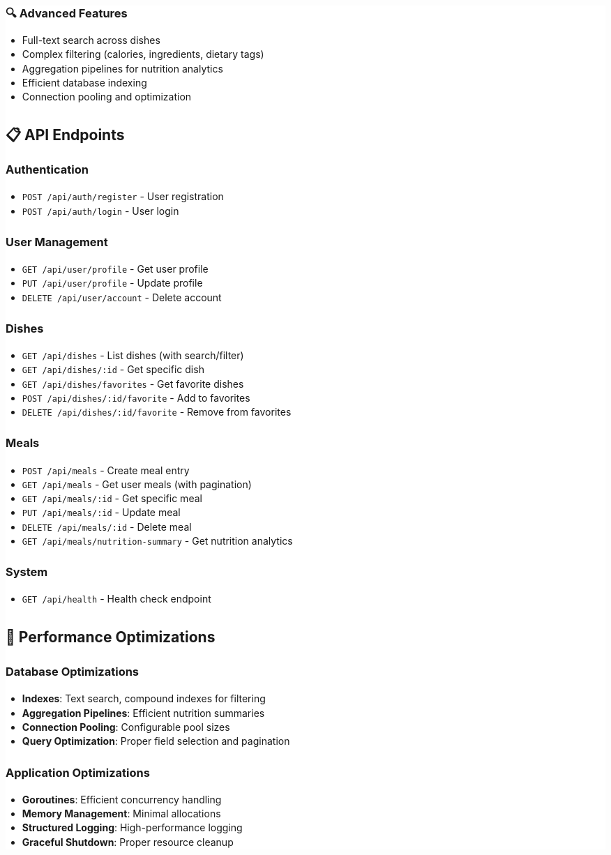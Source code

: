 ### 🔍 **Advanced Features**
- Full-text search across dishes
- Complex filtering (calories, ingredients, dietary tags)
- Aggregation pipelines for nutrition analytics
- Efficient database indexing
- Connection pooling and optimization

## 📋 API Endpoints

### Authentication
- `POST /api/auth/register` - User registration
- `POST /api/auth/login` - User login

### User Management
- `GET /api/user/profile` - Get user profile
- `PUT /api/user/profile` - Update profile
- `DELETE /api/user/account` - Delete account

### Dishes
- `GET /api/dishes` - List dishes (with search/filter)
- `GET /api/dishes/:id` - Get specific dish
- `GET /api/dishes/favorites` - Get favorite dishes
- `POST /api/dishes/:id/favorite` - Add to favorites
- `DELETE /api/dishes/:id/favorite` - Remove from favorites

### Meals
- `POST /api/meals` - Create meal entry
- `GET /api/meals` - Get user meals (with pagination)
- `GET /api/meals/:id` - Get specific meal
- `PUT /api/meals/:id` - Update meal
- `DELETE /api/meals/:id` - Delete meal
- `GET /api/meals/nutrition-summary` - Get nutrition analytics

### System
- `GET /api/health` - Health check endpoint

## 🚀 Performance Optimizations

### Database Optimizations
- **Indexes**: Text search, compound indexes for filtering
- **Aggregation Pipelines**: Efficient nutrition summaries
- **Connection Pooling**: Configurable pool sizes
- **Query Optimization**: Proper field selection and pagination

### Application Optimizations
- **Goroutines**: Efficient concurrency handling
- **Memory Management**: Minimal allocations
- **Structured Logging**: High-performance logging
- **Graceful Shutdown**: Proper resource cleanup
